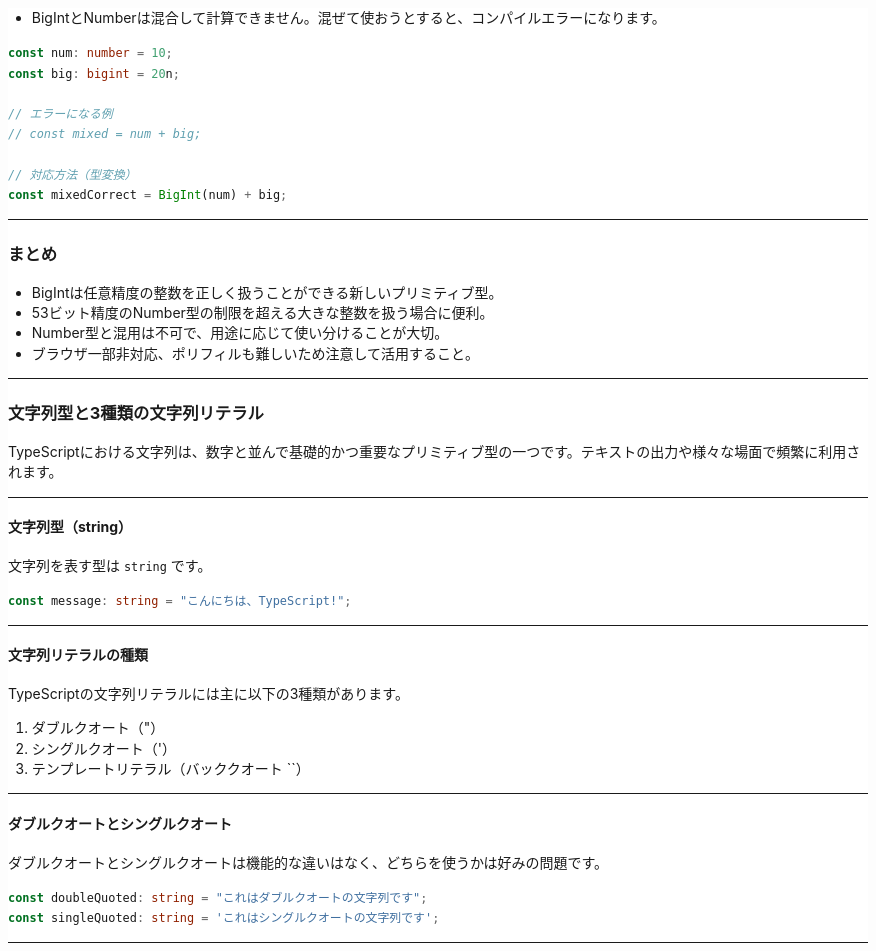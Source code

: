 - BigIntとNumberは混合して計算できません。混ぜて使おうとすると、コンパイルエラーになります。

```typescript
const num: number = 10;
const big: bigint = 20n;

// エラーになる例
// const mixed = num + big; 

// 対応方法（型変換）
const mixedCorrect = BigInt(num) + big;
```

---

### まとめ

- BigIntは任意精度の整数を正しく扱うことができる新しいプリミティブ型。
- 53ビット精度のNumber型の制限を超える大きな整数を扱う場合に便利。
- Number型と混用は不可で、用途に応じて使い分けることが大切。
- ブラウザ一部非対応、ポリフィルも難しいため注意して活用すること。

---

### 文字列型と3種類の文字列リテラル

TypeScriptにおける文字列は、数字と並んで基礎的かつ重要なプリミティブ型の一つです。テキストの出力や様々な場面で頻繁に利用されます。

---

#### 文字列型（string）

文字列を表す型は `string` です。

```typescript
const message: string = "こんにちは、TypeScript!";
```

---

#### 文字列リテラルの種類

TypeScriptの文字列リテラルには主に以下の3種類があります。

1. ダブルクオート（"）
2. シングルクオート（'）
3. テンプレートリテラル（バッククオート ``）

---

#### ダブルクオートとシングルクオート

ダブルクオートとシングルクオートは機能的な違いはなく、どちらを使うかは好みの問題です。

```typescript
const doubleQuoted: string = "これはダブルクオートの文字列です";
const singleQuoted: string = 'これはシングルクオートの文字列です';
```

---